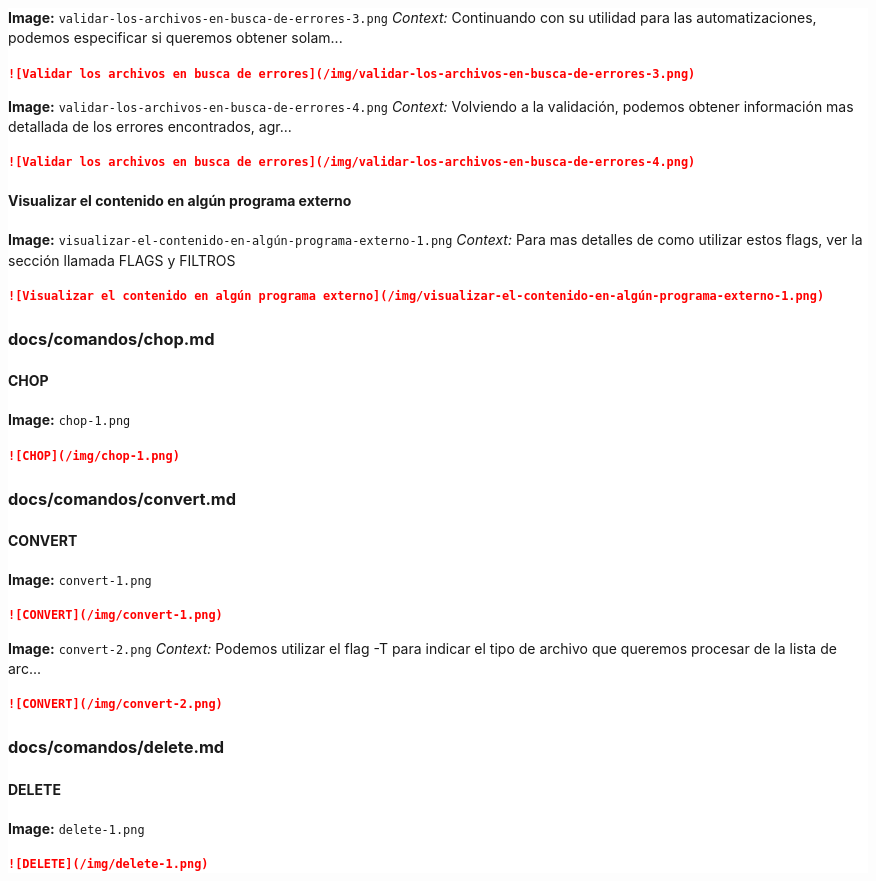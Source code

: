 **Image:** `validar-los-archivos-en-busca-de-errores-3.png`
*Context:* Continuando con su utilidad para las automatizaciones, podemos especificar si queremos obtener solam...
```markdown
![Validar los archivos en busca de errores](/img/validar-los-archivos-en-busca-de-errores-3.png)
```

**Image:** `validar-los-archivos-en-busca-de-errores-4.png`
*Context:* Volviendo a la validación, podemos obtener información mas detallada de los errores encontrados, agr...
```markdown
![Validar los archivos en busca de errores](/img/validar-los-archivos-en-busca-de-errores-4.png)
```

#### Visualizar el contenido en algún programa externo

**Image:** `visualizar-el-contenido-en-algún-programa-externo-1.png`
*Context:* Para mas detalles de como utilizar estos flags, ver la sección llamada FLAGS y FILTROS
```markdown
![Visualizar el contenido en algún programa externo](/img/visualizar-el-contenido-en-algún-programa-externo-1.png)
```


### docs/comandos/chop.md

#### CHOP

**Image:** `chop-1.png`
```markdown
![CHOP](/img/chop-1.png)
```


### docs/comandos/convert.md

#### CONVERT

**Image:** `convert-1.png`
```markdown
![CONVERT](/img/convert-1.png)
```

**Image:** `convert-2.png`
*Context:* Podemos utilizar el flag -T para indicar el tipo de archivo que queremos procesar de la lista de arc...
```markdown
![CONVERT](/img/convert-2.png)
```


### docs/comandos/delete.md

#### DELETE

**Image:** `delete-1.png`
```markdown
![DELETE](/img/delete-1.png)
```
